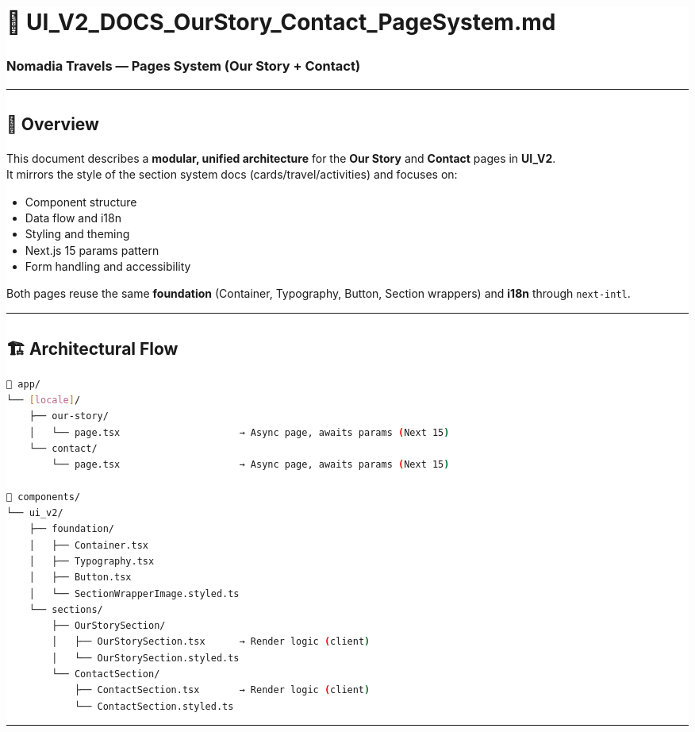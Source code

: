 # 🧭 UI_V2_DOCS_OurStory_Contact_PageSystem.md

### **Nomadia Travels — Pages System (Our Story + Contact)**

---

## 🧩 Overview

This document describes a **modular, unified architecture** for the **Our Story** and **Contact** pages in **UI_V2**.  
It mirrors the style of the section system docs (cards/travel/activities) and focuses on:
- Component structure
- Data flow and i18n
- Styling and theming
- Next.js 15 params pattern
- Form handling and accessibility

Both pages reuse the same **foundation** (Container, Typography, Button, Section wrappers) and **i18n** through `next-intl`.

---

## 🏗️ Architectural Flow

```bash
📂 app/
└── [locale]/
    ├── our-story/
    │   └── page.tsx                     → Async page, awaits params (Next 15)
    └── contact/
        └── page.tsx                     → Async page, awaits params (Next 15)

📂 components/
└── ui_v2/
    ├── foundation/
    │   ├── Container.tsx
    │   ├── Typography.tsx
    │   ├── Button.tsx
    │   └── SectionWrapperImage.styled.ts
    └── sections/
        ├── OurStorySection/
        │   ├── OurStorySection.tsx      → Render logic (client)
        │   └── OurStorySection.styled.ts
        └── ContactSection/
            ├── ContactSection.tsx       → Render logic (client)
            └── ContactSection.styled.ts
```

---
